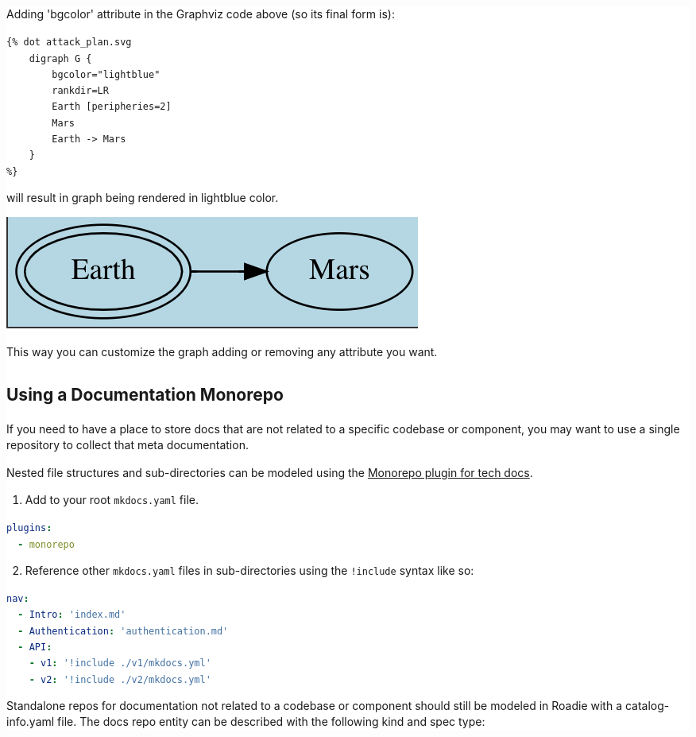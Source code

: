 Adding 'bgcolor' attribute in the Graphviz code above (so its final form is):

```
{% dot attack_plan.svg
    digraph G {
        bgcolor="lightblue"
        rankdir=LR
        Earth [peripheries=2]
        Mars
        Earth -> Mars
    }
%}
```

will result in graph being rendered in lightblue color.


![lightblue graph in techdocs](./lightblue-graph.png)

This way you can customize the graph adding or removing any attribute you want.


## Using a Documentation Monorepo

If you need to have a place to store docs that are not related to a specific codebase or component, you may want to use a single repository to collect that meta documentation.

Nested file structures and sub-directories can be modeled using the [Monorepo plugin for tech docs](https://github.com/backstage/mkdocs-monorepo-plugin).

1. Add to your root `mkdocs.yaml` file.
```yaml
plugins:
  - monorepo
```

2. Reference other `mkdocs.yaml` files in sub-directories using the `!include` syntax like so:

```yaml
nav:
  - Intro: 'index.md'
  - Authentication: 'authentication.md'
  - API:
    - v1: '!include ./v1/mkdocs.yml'
    - v2: '!include ./v2/mkdocs.yml'
```

Standalone repos for documentation not related to a codebase or component should still be modeled in Roadie
with a catalog-info.yaml file. The docs repo entity can be described with the following kind and spec type:
